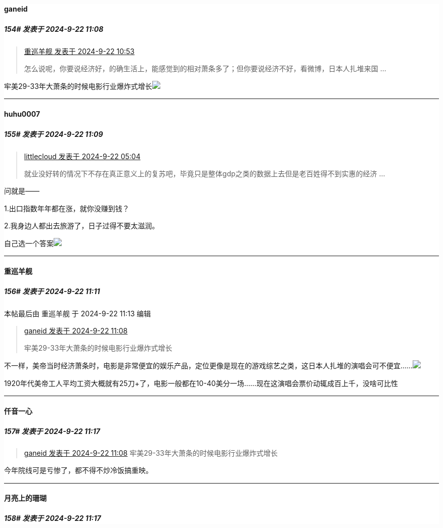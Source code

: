 ####  ganeid  
##### 154#       发表于 2024-9-22 11:08

<blockquote><a href="httphttps://bbs.saraba1st.com/2b/forum.php?mod=redirect&amp;goto=findpost&amp;pid=66270556&amp;ptid=2200216" target="_blank">重巡羊舰 发表于 2024-9-22 10:53</a>

怎么说呢，你要说经济好，的确生活上，能感觉到的相对萧条多了；但你要说经济不好，看微博，日本人扎堆来国 ...</blockquote>
牢美29-33年大萧条的时候电影行业爆炸式增长<img src="https://static.saraba1st.com/image/smiley/face2017/067.png" referrerpolicy="no-referrer">

*****

####  huhu0007  
##### 155#       发表于 2024-9-22 11:09

<blockquote><a href="httphttps://bbs.saraba1st.com/2b/forum.php?mod=redirect&amp;goto=findpost&amp;pid=66269606&amp;ptid=2200216" target="_blank">littlecloud 发表于 2024-9-22 05:04</a>

就业没好转的情况下不存在真正意义上的复苏吧，毕竟只是整体gdp之类的数据上去但是老百姓得不到实惠的经济 ...</blockquote>
问就是——

1.出口指数年年都在涨，就你没赚到钱？

2.我身边人都出去旅游了，日子过得不要太滋润。

自己选一个答案<img src="https://static.saraba1st.com/image/smiley/face2017/067.png" referrerpolicy="no-referrer">


*****

####  重巡羊舰  
##### 156#       发表于 2024-9-22 11:11

 本帖最后由 重巡羊舰 于 2024-9-22 11:13 编辑 
<blockquote><a href="httphttps://bbs.saraba1st.com/2b/forum.php?mod=redirect&amp;goto=findpost&amp;pid=66270667&amp;ptid=2200216" target="_blank">ganeid 发表于 2024-9-22 11:08</a>

牢美29-33年大萧条的时候电影行业爆炸式增长</blockquote>
不一样，美帝当时经济萧条时，电影是非常便宜的娱乐产品，定位更像是现在的游戏综艺之类，这日本人扎堆的演唱会可不便宜……<img src="https://static.saraba1st.com/image/smiley/face2017/068.png" referrerpolicy="no-referrer">

1920年代美帝工人平均工资大概就有25刀+了，电影一般都在10-40美分一场……现在这演唱会票价动辄成百上千，没啥可比性


*****

####  仟音一心  
##### 157#       发表于 2024-9-22 11:17

<blockquote><a href="httphttps://bbs.saraba1st.com/2b/forum.php?mod=redirect&amp;goto=findpost&amp;pid=66270667&amp;ptid=2200216" target="_blank">ganeid 发表于 2024-9-22 11:08</a>
牢美29-33年大萧条的时候电影行业爆炸式增长</blockquote>
今年院线可是亏惨了，都不得不炒冷饭搞重映。

*****

####  月亮上的珊瑚  
##### 158#       发表于 2024-9-22 11:17
